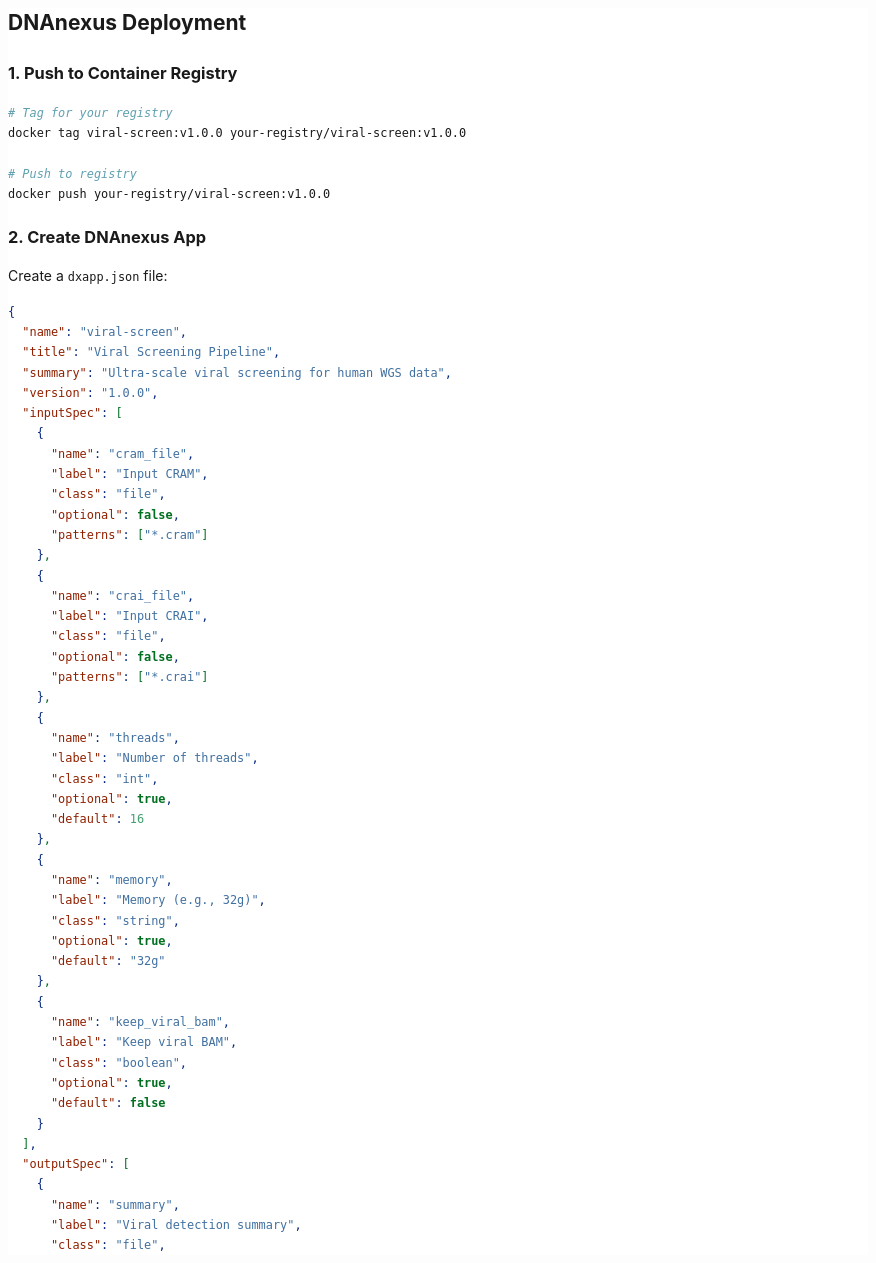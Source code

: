 ## DNAnexus Deployment

### 1. Push to Container Registry

```bash
# Tag for your registry
docker tag viral-screen:v1.0.0 your-registry/viral-screen:v1.0.0

# Push to registry
docker push your-registry/viral-screen:v1.0.0
```

### 2. Create DNAnexus App

Create a `dxapp.json` file:

```json
{
  "name": "viral-screen",
  "title": "Viral Screening Pipeline",
  "summary": "Ultra-scale viral screening for human WGS data",
  "version": "1.0.0",
  "inputSpec": [
    {
      "name": "cram_file",
      "label": "Input CRAM",
      "class": "file",
      "optional": false,
      "patterns": ["*.cram"]
    },
    {
      "name": "crai_file", 
      "label": "Input CRAI",
      "class": "file",
      "optional": false,
      "patterns": ["*.crai"]
    },
    {
      "name": "threads",
      "label": "Number of threads",
      "class": "int",
      "optional": true,
      "default": 16
    },
    {
      "name": "memory",
      "label": "Memory (e.g., 32g)",
      "class": "string", 
      "optional": true,
      "default": "32g"
    },
    {
      "name": "keep_viral_bam",
      "label": "Keep viral BAM",
      "class": "boolean",
      "optional": true,
      "default": false
    }
  ],
  "outputSpec": [
    {
      "name": "summary",
      "label": "Viral detection summary",
      "class": "file",
```